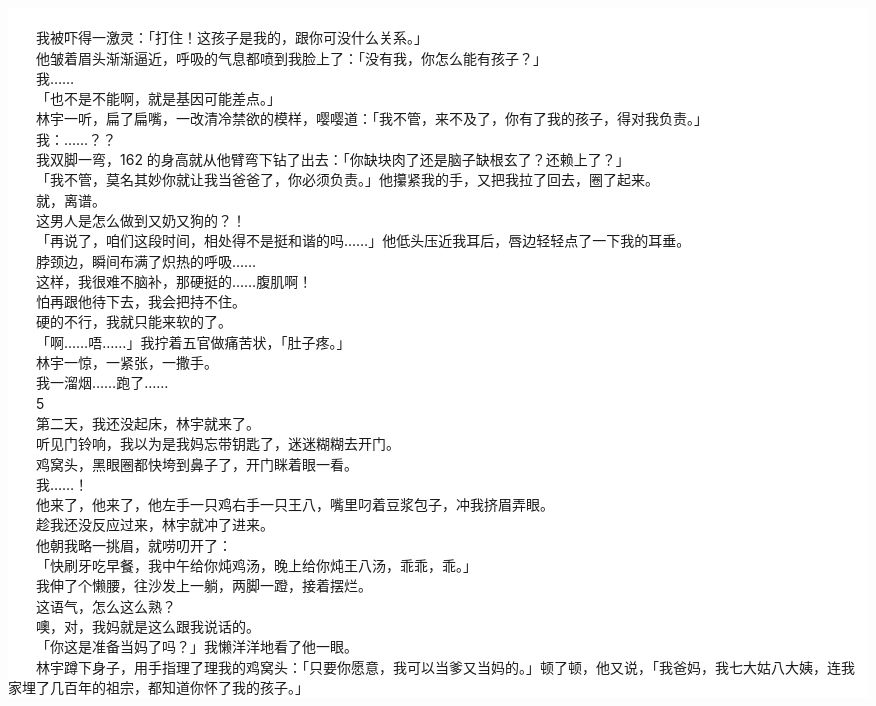 <br>   
&emsp;&emsp;我被吓得一激灵：「打住！这孩子是我的，跟你可没什么关系。」  
<br>   
&emsp;&emsp;他皱着眉头渐渐逼近，呼吸的气息都喷到我脸上了：「没有我，你怎么能有孩子？」  
<br>   
&emsp;&emsp;我……  
<br>   
&emsp;&emsp;「也不是不能啊，就是基因可能差点。」  
<br>   
&emsp;&emsp;林宇一听，扁了扁嘴，一改清冷禁欲的模样，嘤嘤道：「我不管，来不及了，你有了我的孩子，得对我负责。」  
<br>   
&emsp;&emsp;我：……？？  
<br>   
&emsp;&emsp;我双脚一弯，162 的身高就从他臂弯下钻了出去：「你缺块肉了还是脑子缺根玄了？还赖上了？」  
<br>   
&emsp;&emsp;「我不管，莫名其妙你就让我当爸爸了，你必须负责。」他攥紧我的手，又把我拉了回去，圈了起来。  
<br>   
&emsp;&emsp;就，离谱。  
<br>   
&emsp;&emsp;这男人是怎么做到又奶又狗的？！  
<br>   
&emsp;&emsp;「再说了，咱们这段时间，相处得不是挺和谐的吗……」他低头压近我耳后，唇边轻轻点了一下我的耳垂。  
<br>   
&emsp;&emsp;脖颈边，瞬间布满了炽热的呼吸……  
<br>   
&emsp;&emsp;这样，我很难不脑补，那硬挺的……腹肌啊！  
<br>   
&emsp;&emsp;怕再跟他待下去，我会把持不住。  
<br>   
&emsp;&emsp;硬的不行，我就只能来软的了。  
<br>   
&emsp;&emsp;「啊……唔……」我拧着五官做痛苦状，「肚子疼。」  
<br>   
&emsp;&emsp;林宇一惊，一紧张，一撒手。  
<br>   
&emsp;&emsp;我一溜烟……跑了……  
<br>   
&emsp;&emsp;5  
<br>   
&emsp;&emsp;第二天，我还没起床，林宇就来了。  
<br>   
&emsp;&emsp;听见门铃响，我以为是我妈忘带钥匙了，迷迷糊糊去开门。  
<br>   
&emsp;&emsp;鸡窝头，黑眼圈都快垮到鼻子了，开门眯着眼一看。  
<br>   
&emsp;&emsp;我……！  
<br>   
&emsp;&emsp;他来了，他来了，他左手一只鸡右手一只王八，嘴里叼着豆浆包子，冲我挤眉弄眼。  
<br>   
&emsp;&emsp;趁我还没反应过来，林宇就冲了进来。  
<br>   
&emsp;&emsp;他朝我略一挑眉，就唠叨开了：  
<br>   
&emsp;&emsp;「快刷牙吃早餐，我中午给你炖鸡汤，晚上给你炖王八汤，乖乖，乖。」  
<br>   
&emsp;&emsp;我伸了个懒腰，往沙发上一躺，两脚一蹬，接着摆烂。  
<br>   
&emsp;&emsp;这语气，怎么这么熟？  
<br>   
&emsp;&emsp;噢，对，我妈就是这么跟我说话的。  
<br>   
&emsp;&emsp;「你这是准备当妈了吗？」我懒洋洋地看了他一眼。  
<br>   
&emsp;&emsp;林宇蹲下身子，用手指理了理我的鸡窝头：「只要你愿意，我可以当爹又当妈的。」顿了顿，他又说，「我爸妈，我七大姑八大姨，连我家埋了几百年的祖宗，都知道你怀了我的孩子。」  